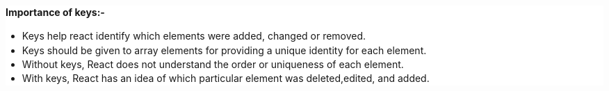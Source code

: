 **Importance of keys:-**

- Keys help react identify which elements were added, changed or removed.
- Keys should be given to array elements for providing a unique identity for each element.
- Without keys, React does not understand the order or uniqueness of each element.
- With keys, React has an idea of which particular element was deleted,edited, and added.
